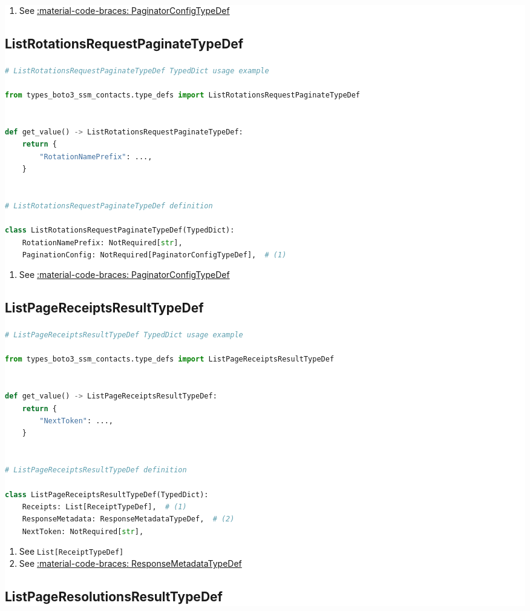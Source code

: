 1. See [:material-code-braces: PaginatorConfigTypeDef](./type_defs.md#paginatorconfigtypedef)

## ListRotationsRequestPaginateTypeDef

```python
# ListRotationsRequestPaginateTypeDef TypedDict usage example

from types_boto3_ssm_contacts.type_defs import ListRotationsRequestPaginateTypeDef


def get_value() -> ListRotationsRequestPaginateTypeDef:
    return {
        "RotationNamePrefix": ...,
    }


# ListRotationsRequestPaginateTypeDef definition

class ListRotationsRequestPaginateTypeDef(TypedDict):
    RotationNamePrefix: NotRequired[str],
    PaginationConfig: NotRequired[PaginatorConfigTypeDef],  # (1)
```

1. See [:material-code-braces: PaginatorConfigTypeDef](./type_defs.md#paginatorconfigtypedef)

## ListPageReceiptsResultTypeDef

```python
# ListPageReceiptsResultTypeDef TypedDict usage example

from types_boto3_ssm_contacts.type_defs import ListPageReceiptsResultTypeDef


def get_value() -> ListPageReceiptsResultTypeDef:
    return {
        "NextToken": ...,
    }


# ListPageReceiptsResultTypeDef definition

class ListPageReceiptsResultTypeDef(TypedDict):
    Receipts: List[ReceiptTypeDef],  # (1)
    ResponseMetadata: ResponseMetadataTypeDef,  # (2)
    NextToken: NotRequired[str],
```

1. See `List[ReceiptTypeDef]`
2. See [:material-code-braces: ResponseMetadataTypeDef](./type_defs.md#responsemetadatatypedef)

## ListPageResolutionsResultTypeDef
